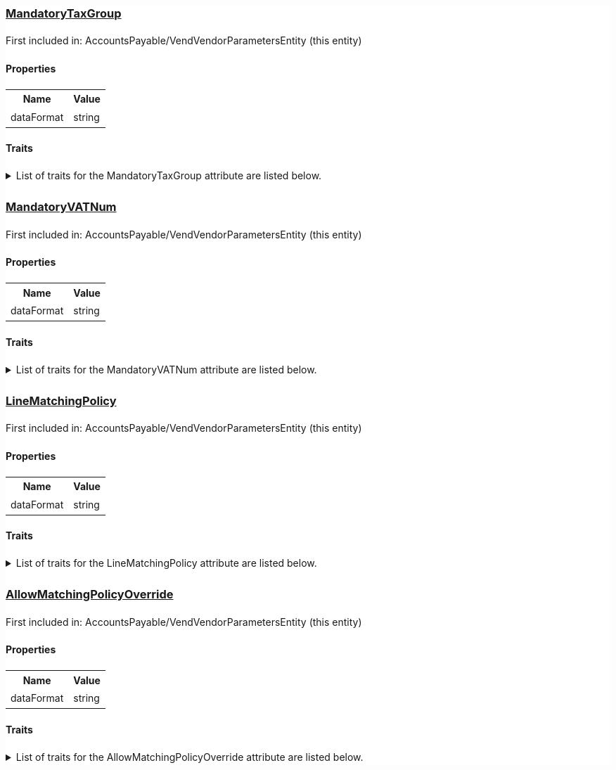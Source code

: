 ### <a href=#MandatoryTaxGroup name="MandatoryTaxGroup">MandatoryTaxGroup</a>

First included in: AccountsPayable/VendVendorParametersEntity (this entity)  

#### Properties

<table><tr><th>Name</th><th>Value</th></tr><tr><td>dataFormat</td><td>string</td></tr></table>

#### Traits

<details><summary>List of traits for the MandatoryTaxGroup attribute are listed below.</summary></details>

### <a href=#MandatoryVATNum name="MandatoryVATNum">MandatoryVATNum</a>

First included in: AccountsPayable/VendVendorParametersEntity (this entity)  

#### Properties

<table><tr><th>Name</th><th>Value</th></tr><tr><td>dataFormat</td><td>string</td></tr></table>

#### Traits

<details><summary>List of traits for the MandatoryVATNum attribute are listed below.</summary></details>

### <a href=#LineMatchingPolicy name="LineMatchingPolicy">LineMatchingPolicy</a>

First included in: AccountsPayable/VendVendorParametersEntity (this entity)  

#### Properties

<table><tr><th>Name</th><th>Value</th></tr><tr><td>dataFormat</td><td>string</td></tr></table>

#### Traits

<details><summary>List of traits for the LineMatchingPolicy attribute are listed below.</summary></details>

### <a href=#AllowMatchingPolicyOverride name="AllowMatchingPolicyOverride">AllowMatchingPolicyOverride</a>

First included in: AccountsPayable/VendVendorParametersEntity (this entity)  

#### Properties

<table><tr><th>Name</th><th>Value</th></tr><tr><td>dataFormat</td><td>string</td></tr></table>

#### Traits

<details><summary>List of traits for the AllowMatchingPolicyOverride attribute are listed below.</summary></details>
